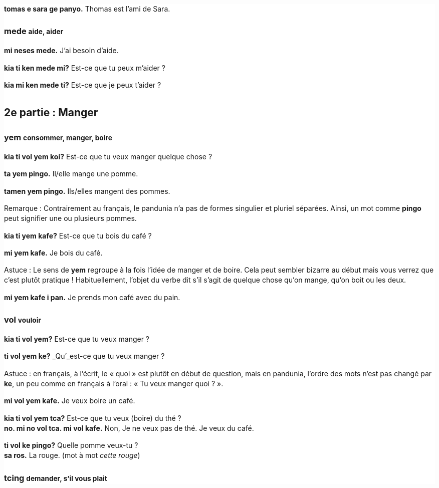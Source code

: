 **tomas e sara ge panyo.** Thomas est l’ami de Sara.



### mede <small>aide, aider</small>

**mi neses mede.** J’ai besoin d’aide.

**kia ti ken mede mi?** Est-ce que tu peux m’aider ?

**kia mi ken mede ti?** Est-ce que je peux t’aider ?



## 2e partie : Manger


### yem <small>consommer, manger, boire</small>

**kia ti vol yem koi?** Est-ce que tu veux manger quelque chose ?

**ta yem pingo.** Il/elle mange une pomme.

**tamen yem pingo.** Ils/elles mangent des pommes.

Remarque : Contrairement au français, le pandunia n’a pas de formes singulier et pluriel séparées. Ainsi, un mot comme **pingo** peut signifier une ou plusieurs pommes.

**kia ti yem kafe?** Est-ce que tu bois du café ?

**mi yem kafe.** Je bois du café.

Astuce : Le sens de **yem** regroupe à la fois l’idée de manger et de boire. Cela peut sembler bizarre au début mais vous verrez que c’est plutôt pratique ! Habituellement, l’objet du verbe dit s’il s’agit de quelque chose qu’on mange, qu’on boit ou les deux.

**mi yem kafe i pan.** Je prends mon café avec du pain.



### vol <small>vouloir</small>

**kia ti vol yem?** Est-ce que tu veux manger ?

**ti vol yem ke?** _Qu’_est-ce que tu veux manger ?

Astuce : en français, à l’écrit, le « quoi » est plutôt en début de question, mais en pandunia, l’ordre des mots n’est pas changé par **ke**, un peu comme en français à l’oral : « Tu veux manger quoi ? ».

**mi vol yem kafe.** Je veux boire un café.

**kia ti vol yem tca?** Est-ce que tu veux (boire) du thé ?  
**no. mi no vol tca. mi vol kafe.** Non, Je ne veux pas de thé. Je veux du café.

**ti vol ke pingo?** Quelle pomme veux-tu ?  
**sa ros.** La rouge. (mot à mot _cette rouge_)



### tcing <small>demander, s’il vous plait</small>
